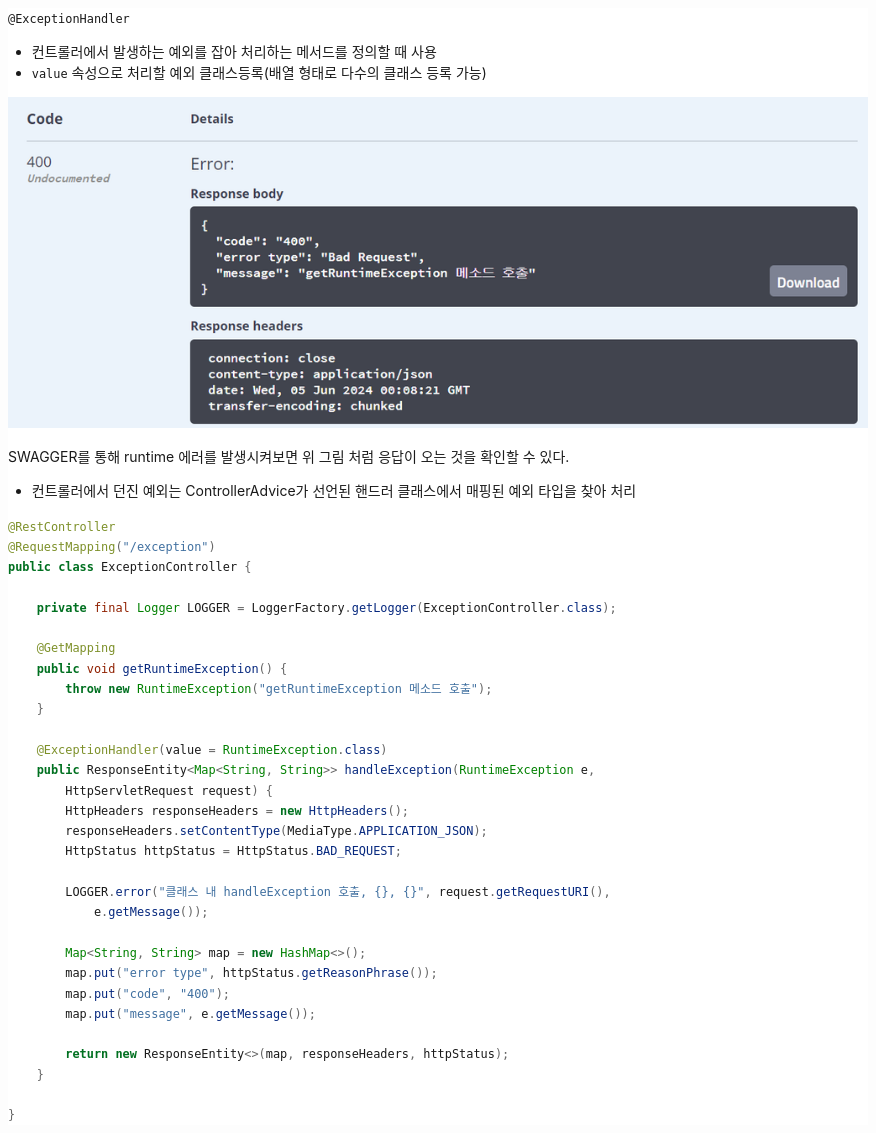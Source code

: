 `@ExceptionHandler`
- 컨트롤러에서 발생하는 예외를 잡아 처리하는 메서드를 정의할 때 사용
- `value` 속성으로 처리할 예외 클래스등록(배열 형태로 다수의 클래스 등록 가능)

![@RestControllerAdvice](/assets/img/post/backend/spring-boot/2024-06-04-springboot-valid_exception/04.png)

SWAGGER를 통해 runtime 에러를 발생시켜보면 위 그림 처럼 응답이 오는 것을 확인할 수 있다.
- 컨트롤러에서 던진 예외는 ControllerAdvice가 선언된 핸드러 클래스에서 매핑된 예외 타입을 찾아 처리

```java
@RestController
@RequestMapping("/exception")
public class ExceptionController {

    private final Logger LOGGER = LoggerFactory.getLogger(ExceptionController.class);

    @GetMapping
    public void getRuntimeException() {
        throw new RuntimeException("getRuntimeException 메소드 호출");
    }

    @ExceptionHandler(value = RuntimeException.class)
    public ResponseEntity<Map<String, String>> handleException(RuntimeException e,
        HttpServletRequest request) {
        HttpHeaders responseHeaders = new HttpHeaders();
        responseHeaders.setContentType(MediaType.APPLICATION_JSON);
        HttpStatus httpStatus = HttpStatus.BAD_REQUEST;

        LOGGER.error("클래스 내 handleException 호출, {}, {}", request.getRequestURI(),
            e.getMessage());

        Map<String, String> map = new HashMap<>();
        map.put("error type", httpStatus.getReasonPhrase());
        map.put("code", "400");
        map.put("message", e.getMessage());

        return new ResponseEntity<>(map, responseHeaders, httpStatus);
    }

}
```
